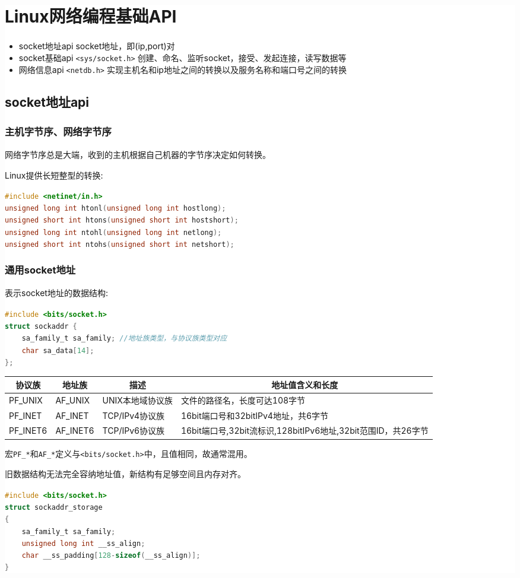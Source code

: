 # Linux网络编程基础API

- socket地址api socket地址，即(ip,port)对
- socket基础api `<sys/socket.h>` 创建、命名、监听socket，接受、发起连接，读写数据等
- 网络信息api `<netdb.h>` 实现主机名和ip地址之间的转换以及服务名称和端口号之间的转换

## socket地址api

### 主机字节序、网络字节序

网络字节序总是大端，收到的主机根据自己机器的字节序决定如何转换。

Linux提供长短整型的转换:

```c
#include <netinet/in.h>
unsigned long int htonl(unsigned long int hostlong);
unsigned short int htons(unsigned short int hostshort);
unsigned long int ntohl(unsigned long int netlong);
unsigned short int ntohs(unsigned short int netshort);
```

### 通用socket地址

表示socket地址的数据结构:

```c
#include <bits/socket.h>
struct sockaddr {
    sa_family_t sa_family; //地址族类型，与协议族类型对应
    char sa_data[14];
};
```

|协议族|地址族|描述|地址值含义和长度|
|-|-|-|-|
|PF_UNIX|AF_UNIX|UNIX本地域协议族|文件的路径名，长度可达108字节|
|PF_INET|AF_INET|TCP/IPv4协议族|16bit端口号和32bitIPv4地址，共6字节|
|PF_INET6|AF_INET6|TCP/IPv6协议族|16bit端口号,32bit流标识,128bitIPv6地址,32bit范围ID，共26字节|

宏`PF_*`和`AF_*`定义与`<bits/socket.h>`中，且值相同，故通常混用。

旧数据结构无法完全容纳地址值，新结构有足够空间且内存对齐。

```c
#include <bits/socket.h>
struct sockaddr_storage
{
    sa_family_t sa_family;
    unsigned long int __ss_align;
    char __ss_padding[128-sizeof(__ss_align)];
}
```
